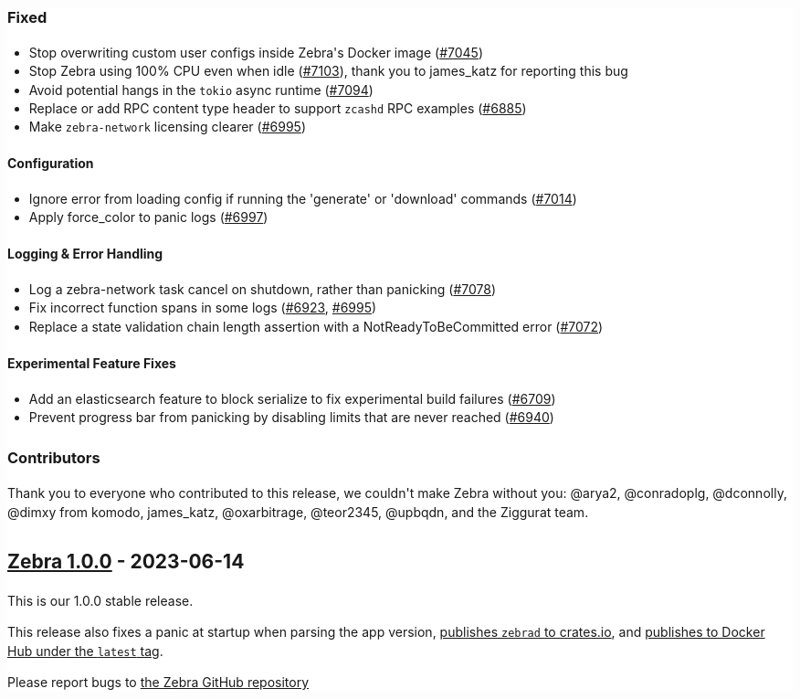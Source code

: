### Fixed

- Stop overwriting custom user configs inside Zebra's Docker image ([#7045](https://github.com/ZcashFoundation/zebra/pull/7045))
- Stop Zebra using 100% CPU even when idle ([#7103](https://github.com/ZcashFoundation/zebra/pull/7103)), thank you to james_katz for reporting this bug
- Avoid potential hangs in the `tokio` async runtime ([#7094](https://github.com/ZcashFoundation/zebra/pull/7094))
- Replace or add RPC content type header to support `zcashd` RPC examples ([#6885](https://github.com/ZcashFoundation/zebra/pull/6885))
- Make `zebra-network` licensing clearer ([#6995](https://github.com/ZcashFoundation/zebra/pull/6995))

#### Configuration

- Ignore error from loading config if running the 'generate' or 'download' commands ([#7014](https://github.com/ZcashFoundation/zebra/pull/7014))
- Apply force\_color to panic logs ([#6997](https://github.com/ZcashFoundation/zebra/pull/6997))

#### Logging & Error Handling

- Log a zebra-network task cancel on shutdown, rather than panicking ([#7078](https://github.com/ZcashFoundation/zebra/pull/7078))
- Fix incorrect function spans in some logs ([#6923](https://github.com/ZcashFoundation/zebra/pull/6923), [#6995](https://github.com/ZcashFoundation/zebra/pull/6995))
- Replace a state validation chain length assertion with a NotReadyToBeCommitted error ([#7072](https://github.com/ZcashFoundation/zebra/pull/7072))

#### Experimental Feature Fixes

- Add an elasticsearch feature to block serialize to fix experimental build failures ([#6709](https://github.com/ZcashFoundation/zebra/pull/6709))
- Prevent progress bar from panicking by disabling limits that are never reached ([#6940](https://github.com/ZcashFoundation/zebra/pull/6940))

### Contributors

Thank you to everyone who contributed to this release, we couldn't make Zebra without you:
@arya2, @conradoplg, @dconnolly, @dimxy from komodo, james_katz, @oxarbitrage, @teor2345, @upbqdn, and the Ziggurat team.


## [Zebra 1.0.0](https://github.com/ZcashFoundation/zebra/releases/tag/v1.0.0) - 2023-06-14

This is our 1.0.0 stable release.

This release also fixes a panic at startup when parsing the app version, [publishes `zebrad` to crates.io](https://crates.io/crates/zebrad), and [publishes to Docker Hub under the `latest` tag](https://hub.docker.com/r/zfnd/zebra/tags).

Please report bugs to [the Zebra GitHub repository](https://github.com/ZcashFoundation/zebra/issues/new?assignees=&labels=C-bug%2C+S-needs-triage&projects=&template=bug_report.yml&title=)
